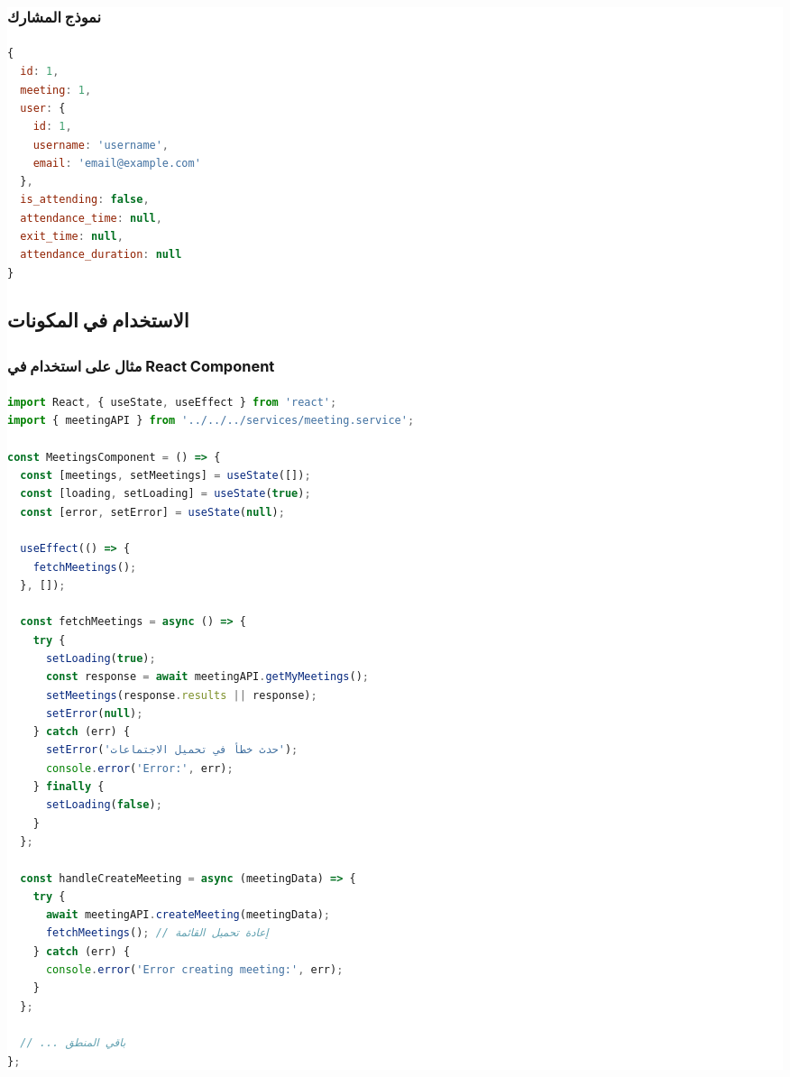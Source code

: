 ### نموذج المشارك
```javascript
{
  id: 1,
  meeting: 1,
  user: {
    id: 1,
    username: 'username',
    email: 'email@example.com'
  },
  is_attending: false,
  attendance_time: null,
  exit_time: null,
  attendance_duration: null
}
```

## الاستخدام في المكونات

### مثال على استخدام في React Component
```javascript
import React, { useState, useEffect } from 'react';
import { meetingAPI } from '../../../services/meeting.service';

const MeetingsComponent = () => {
  const [meetings, setMeetings] = useState([]);
  const [loading, setLoading] = useState(true);
  const [error, setError] = useState(null);

  useEffect(() => {
    fetchMeetings();
  }, []);

  const fetchMeetings = async () => {
    try {
      setLoading(true);
      const response = await meetingAPI.getMyMeetings();
      setMeetings(response.results || response);
      setError(null);
    } catch (err) {
      setError('حدث خطأ في تحميل الاجتماعات');
      console.error('Error:', err);
    } finally {
      setLoading(false);
    }
  };

  const handleCreateMeeting = async (meetingData) => {
    try {
      await meetingAPI.createMeeting(meetingData);
      fetchMeetings(); // إعادة تحميل القائمة
    } catch (err) {
      console.error('Error creating meeting:', err);
    }
  };

  // ... باقي المنطق
};
```
